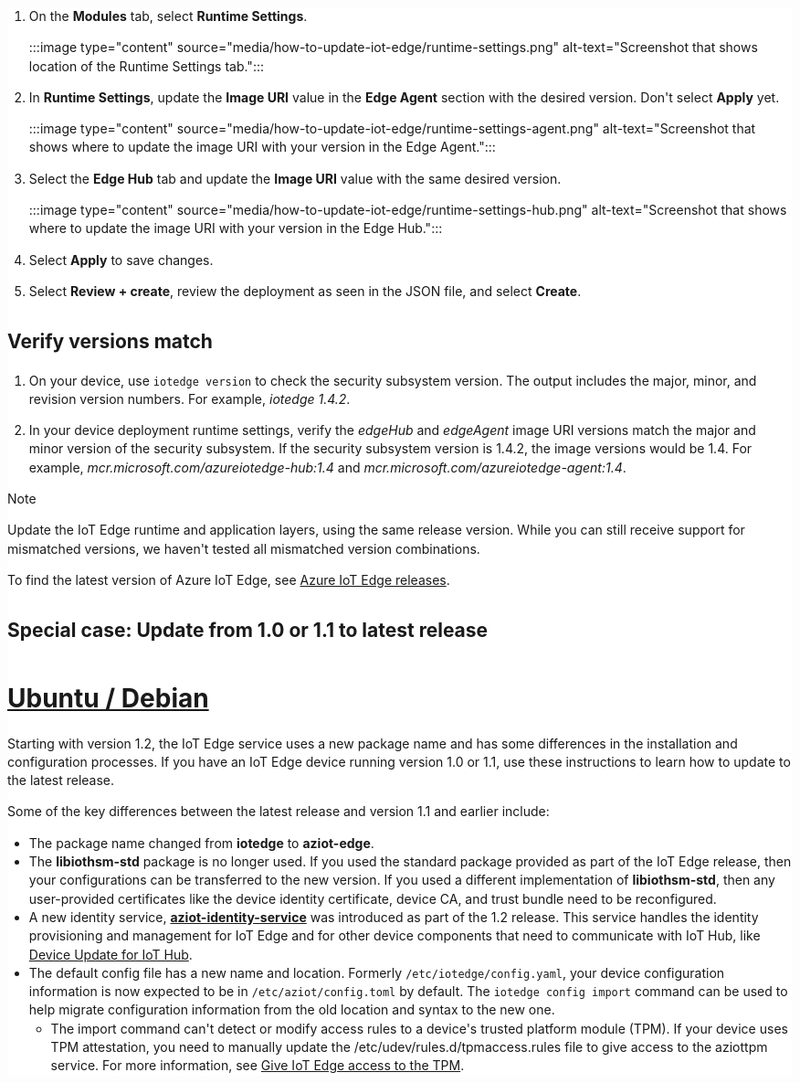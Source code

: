 1. On the **Modules** tab, select **Runtime Settings**.

   :::image type="content" source="media/how-to-update-iot-edge/runtime-settings.png" alt-text="Screenshot that shows location of the Runtime Settings tab.":::

1. In **Runtime Settings**, update the **Image URI** value in the **Edge Agent** section with the desired version. Don't select **Apply** yet.

   :::image type="content" source="media/how-to-update-iot-edge/runtime-settings-agent.png" alt-text="Screenshot that shows where to update the image URI with your version in the Edge Agent.":::

1. Select the **Edge Hub** tab and update the **Image URI** value with the same desired version.

   :::image type="content" source="media/how-to-update-iot-edge/runtime-settings-hub.png" alt-text="Screenshot that shows where to update the image URI with your version in the Edge Hub.":::

1. Select **Apply** to save changes.

1. Select **Review + create**, review the deployment as seen in the JSON file, and select **Create**.

## Verify versions match

1. On your device, use `iotedge version` to check the security subsystem version. The output includes the major, minor, and revision version numbers. For example,  *iotedge 1.4.2*.

1. In your device deployment runtime settings, verify the *edgeHub* and *edgeAgent* image URI versions match the major and minor version of the security subsystem. If the security subsystem version is 1.4.2, the image versions would be 1.4. For example, *mcr.microsoft.com/azureiotedge-hub:1.4* and *mcr.microsoft.com/azureiotedge-agent:1.4*.

>[!NOTE]
>Update the IoT Edge runtime and application layers, using the same release version. While you can still receive support for mismatched versions, we haven't tested all mismatched version combinations.
>
>To find the latest version of Azure IoT Edge, see [Azure IoT Edge releases](https://github.com/Azure/azure-iotedge/releases).

## Special case: Update from 1.0 or 1.1 to latest release

# [Ubuntu / Debian](#tab/linux)

Starting with version 1.2, the IoT Edge service uses a new package name and has some differences in the installation and configuration processes. If you have an IoT Edge device running version 1.0 or 1.1, use these instructions to learn how to update to the latest release.

Some of the key differences between the latest release and version 1.1 and earlier include:

* The package name changed from **iotedge** to **aziot-edge**.
* The **libiothsm-std** package is no longer used. If you used the standard package provided as part of the IoT Edge release, then your configurations can be transferred to the new version. If you used a different implementation of **libiothsm-std**, then any user-provided certificates like the device identity certificate, device CA, and trust bundle need to be reconfigured.
* A new identity service, **[aziot-identity-service](https://azure.github.io/iot-identity-service/)** was introduced as part of the 1.2 release. This service handles the identity provisioning and management for IoT Edge and for other device components that need to communicate with IoT Hub, like [Device Update for IoT Hub](../iot-hub-device-update/understand-device-update.md).
* The default config file has a new name and location. Formerly `/etc/iotedge/config.yaml`, your device configuration information is now expected to be in `/etc/aziot/config.toml` by default. The `iotedge config import` command can be used to help migrate configuration information from the old location and syntax to the new one.
  * The import command can't detect or modify access rules to a device's trusted platform module (TPM). If your device uses TPM attestation, you need to manually update the /etc/udev/rules.d/tpmaccess.rules file to give access to the aziottpm service. For more information, see [Give IoT Edge access to the TPM](how-to-auto-provision-simulated-device-linux.md#give-iot-edge-access-to-the-tpm).